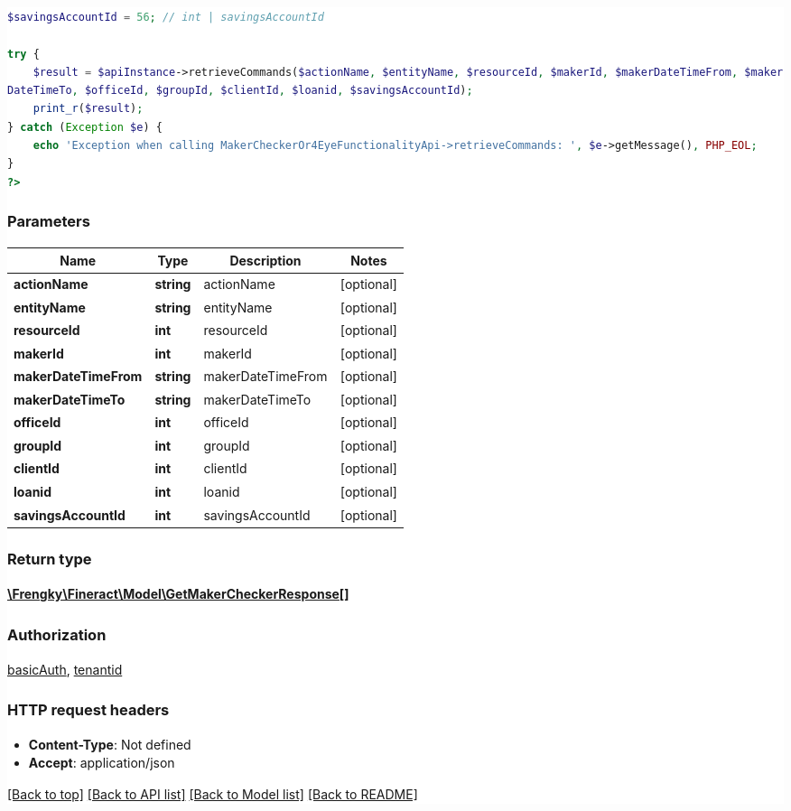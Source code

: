 ```php
$savingsAccountId = 56; // int | savingsAccountId

try {
    $result = $apiInstance->retrieveCommands($actionName, $entityName, $resourceId, $makerId, $makerDateTimeFrom, $makerDateTimeTo, $officeId, $groupId, $clientId, $loanid, $savingsAccountId);
    print_r($result);
} catch (Exception $e) {
    echo 'Exception when calling MakerCheckerOr4EyeFunctionalityApi->retrieveCommands: ', $e->getMessage(), PHP_EOL;
}
?>
```

### Parameters

Name | Type | Description  | Notes
------------- | ------------- | ------------- | -------------
 **actionName** | **string**| actionName | [optional]
 **entityName** | **string**| entityName | [optional]
 **resourceId** | **int**| resourceId | [optional]
 **makerId** | **int**| makerId | [optional]
 **makerDateTimeFrom** | **string**| makerDateTimeFrom | [optional]
 **makerDateTimeTo** | **string**| makerDateTimeTo | [optional]
 **officeId** | **int**| officeId | [optional]
 **groupId** | **int**| groupId | [optional]
 **clientId** | **int**| clientId | [optional]
 **loanid** | **int**| loanid | [optional]
 **savingsAccountId** | **int**| savingsAccountId | [optional]

### Return type

[**\Frengky\Fineract\Model\GetMakerCheckerResponse[]**](../Model/GetMakerCheckerResponse.md)

### Authorization

[basicAuth](../../README.md#basicAuth), [tenantid](../../README.md#tenantid)

### HTTP request headers

 - **Content-Type**: Not defined
 - **Accept**: application/json

[[Back to top]](#) [[Back to API list]](../../README.md#documentation-for-api-endpoints) [[Back to Model list]](../../README.md#documentation-for-models) [[Back to README]](../../README.md)

